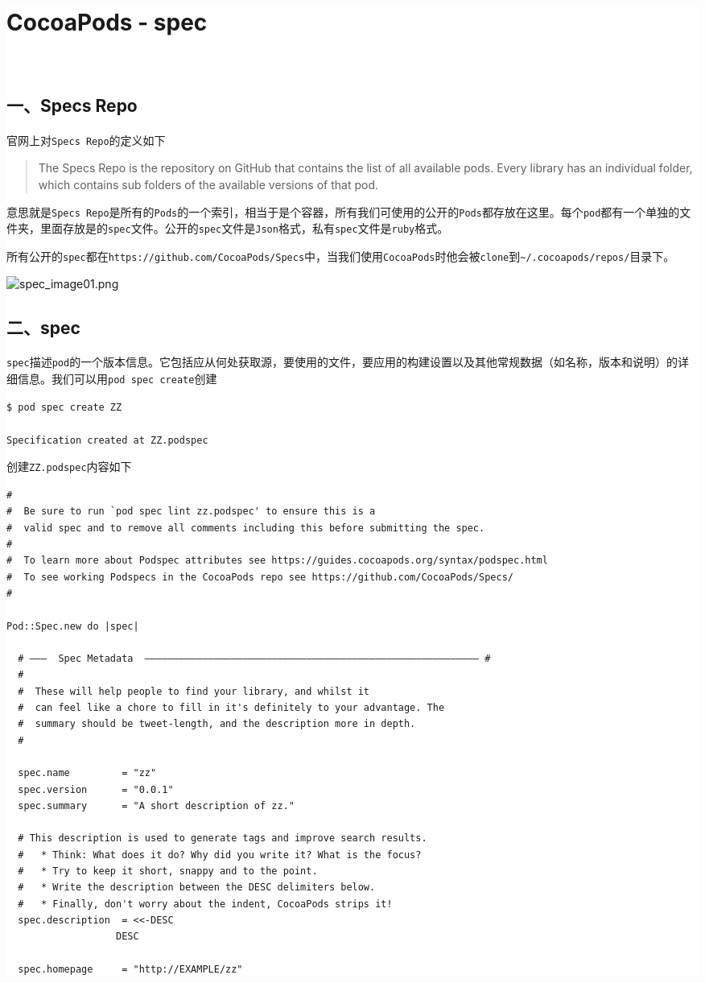 
# CocoaPods - spec


<br>

## 一、Specs Repo


官网上对`Specs Repo`的定义如下

> The Specs Repo is the repository on GitHub that contains the list of all available pods. Every library has an individual folder, which contains sub folders of the available versions of that pod.

意思就是`Specs Repo`是所有的`Pods`的一个索引，相当于是个容器，所有我们可使用的公开的`Pods`都存放在这里。每个`pod`都有一个单独的文件夹，里面存放是的`spec`文件。公开的`spec`文件是`Json`格式，私有`spec`文件是`ruby`格式。


所有公开的`spec`都在`https://github.com/CocoaPods/Specs`中，当我们使用`CocoaPods`时他会被`clone`到`~/.cocoapods/repos/`目录下。


![](https://images.gitee.com/uploads/images/2019/0918/180436_55cc7b99_1355277.png "spec_image01.png")


## 二、spec

`spec`描述`pod`的一个版本信息。它包括应从何处获取源，要使用的文件，要应用的构建设置以及其他常规数据（如名称，版本和说明）的详细信息。我们可以用`pod spec create`创建

```
$ pod spec create ZZ

Specification created at ZZ.podspec
```

创建`ZZ.podspec`内容如下

```
#
#  Be sure to run `pod spec lint zz.podspec' to ensure this is a
#  valid spec and to remove all comments including this before submitting the spec.
#
#  To learn more about Podspec attributes see https://guides.cocoapods.org/syntax/podspec.html
#  To see working Podspecs in the CocoaPods repo see https://github.com/CocoaPods/Specs/
#

Pod::Spec.new do |spec|

  # ―――  Spec Metadata  ―――――――――――――――――――――――――――――――――――――――――――――――――――――――――― #
  #
  #  These will help people to find your library, and whilst it
  #  can feel like a chore to fill in it's definitely to your advantage. The
  #  summary should be tweet-length, and the description more in depth.
  #

  spec.name         = "zz"
  spec.version      = "0.0.1"
  spec.summary      = "A short description of zz."

  # This description is used to generate tags and improve search results.
  #   * Think: What does it do? Why did you write it? What is the focus?
  #   * Try to keep it short, snappy and to the point.
  #   * Write the description between the DESC delimiters below.
  #   * Finally, don't worry about the indent, CocoaPods strips it!
  spec.description  = <<-DESC
                   DESC

  spec.homepage     = "http://EXAMPLE/zz"
```